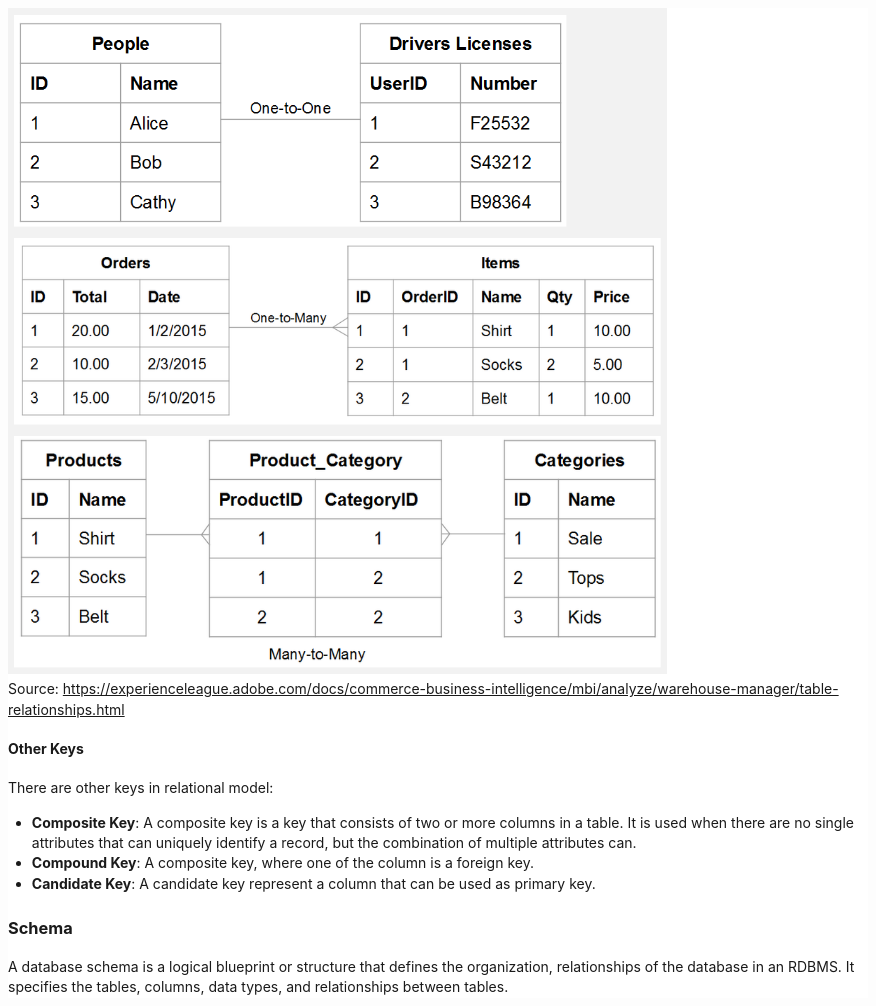 ![Table relationship](./table-relationship.png)  
Source: https://experienceleague.adobe.com/docs/commerce-business-intelligence/mbi/analyze/warehouse-manager/table-relationships.html

#### Other Keys

There are other keys in relational model:

- **Composite Key**: A composite key is a key that consists of two or more columns in a table. It is used when there are no single attributes that can uniquely identify a record, but the combination of multiple attributes can.
- **Compound Key**: A composite key, where one of the column is a foreign key.
- **Candidate Key**: A candidate key represent a column that can be used as primary key.

### Schema

A database schema is a logical blueprint or structure that defines the organization, relationships of the database in an RDBMS. It specifies the tables, columns, data types, and relationships between tables.
